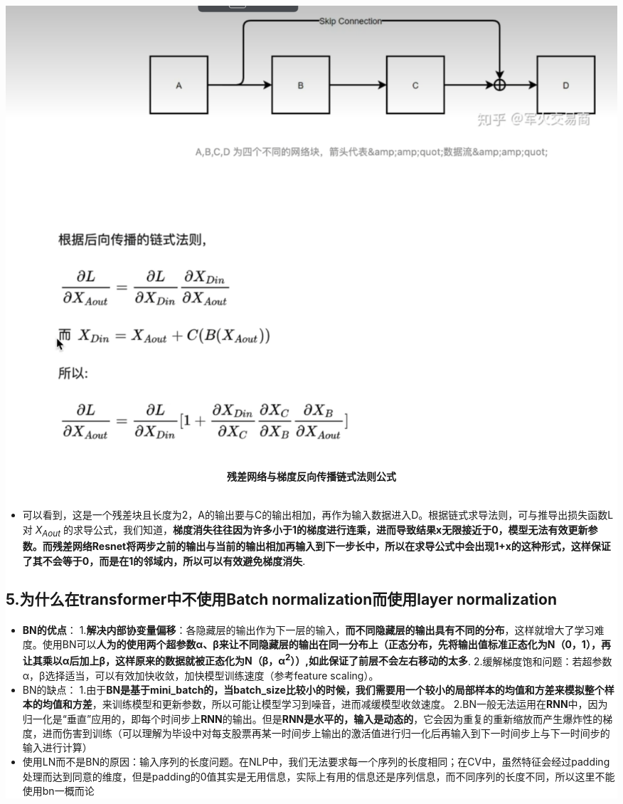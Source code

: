 ![11.png](assets/11.png)

<div align="center"> <strong>残差网络与梯度反向传播链式法则公式</strong> </div>
<br>

* 可以看到，这是一个残差块且长度为2，A的输出要与C的输出相加，再作为输入数据进入D。根据链式求导法则，可与推导出损失函数L对 *X<sub>Aout</sub>* 的求导公式，我们知道，**梯度消失往往因为许多小于1的梯度进行连乘，进而导致结果x无限接近于0，模型无法有效更新参数。而残差网络Resnet将两步之前的输出与当前的输出相加再输入到下一步长中，所以在求导公式中会出现1+x的这种形式，这样保证了其不会等于0，而是在1的邻域内，所以可以有效避免梯度消失**.

## 5.为什么在transformer中不使用Batch normalization而使用layer normalization

* **BN的优点**：
  1.**解决内部协变量偏移**：各隐藏层的输出作为下一层的输入，**而不同隐藏层的输出具有不同的分布**，这样就增大了学习难度。使用BN可以**人为的使用两个超参数α、β来让不同隐藏层的输出在同一分布上（正态分布，先将输出值标准正态化为N（0，1），再让其乘以α后加上β，这样原来的数据就被正态化为N（β，α<sup>2</sup>））,如此保证了前层不会左右移动的太多**.
  2.缓解梯度饱和问题：若超参数α，β选择适当，可以有效加快收敛，加快模型训练速度（参考feature scaling）。
* BN的缺点：
  1.由于**BN是基于mini_batch的，当batch_size比较小的时候，我们需要用一个较小的局部样本的均值和方差来模拟整个样本的均值和方差**，来训练模型和更新参数，所以可能让模型学习到噪音，进而减缓模型收敛速度。
  2.BN一般无法运用在**RNN**中，因为归一化是“垂直”应用的，即每个时间步上**RNN**的输出。但是**RNN是水平的，输入是动态的**，它会因为重复的重新缩放而产生爆炸性的梯度，进而伤害到训练（可以理解为毕设中对每支股票再某一时间步上输出的激活值进行归一化后再输入到下一时间步上与下一时间步的输入进行计算）
* 使用LN而不是BN的原因：输入序列的长度问题。在NLP中，我们无法要求每一个序列的长度相同；在CV中，虽然特征会经过padding处理而达到同意的维度，但是padding的0值其实是无用信息，实际上有用的信息还是序列信息，而不同序列的长度不同，所以这里不能使用bn一概而论
